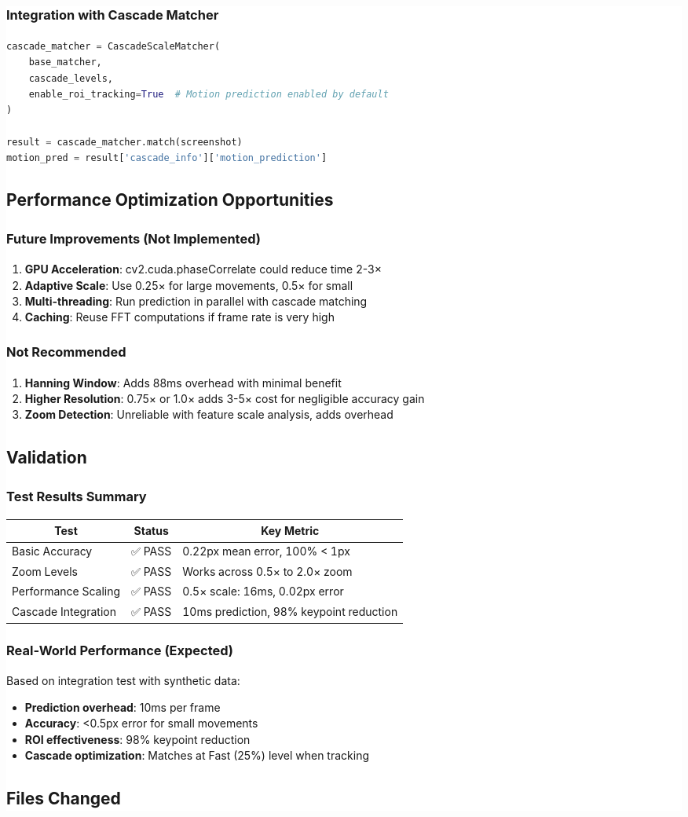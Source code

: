### Integration with Cascade Matcher

```python
cascade_matcher = CascadeScaleMatcher(
    base_matcher,
    cascade_levels,
    enable_roi_tracking=True  # Motion prediction enabled by default
)

result = cascade_matcher.match(screenshot)
motion_pred = result['cascade_info']['motion_prediction']
```

## Performance Optimization Opportunities

### Future Improvements (Not Implemented)

1. **GPU Acceleration**: cv2.cuda.phaseCorrelate could reduce time 2-3×
2. **Adaptive Scale**: Use 0.25× for large movements, 0.5× for small
3. **Multi-threading**: Run prediction in parallel with cascade matching
4. **Caching**: Reuse FFT computations if frame rate is very high

### Not Recommended

1. **Hanning Window**: Adds 88ms overhead with minimal benefit
2. **Higher Resolution**: 0.75× or 1.0× adds 3-5× cost for negligible accuracy gain
3. **Zoom Detection**: Unreliable with feature scale analysis, adds overhead

## Validation

### Test Results Summary

| Test | Status | Key Metric |
|------|--------|------------|
| Basic Accuracy | ✅ PASS | 0.22px mean error, 100% < 1px |
| Zoom Levels | ✅ PASS | Works across 0.5× to 2.0× zoom |
| Performance Scaling | ✅ PASS | 0.5× scale: 16ms, 0.02px error |
| Cascade Integration | ✅ PASS | 10ms prediction, 98% keypoint reduction |

### Real-World Performance (Expected)

Based on integration test with synthetic data:
- **Prediction overhead**: 10ms per frame
- **Accuracy**: <0.5px error for small movements
- **ROI effectiveness**: 98% keypoint reduction
- **Cascade optimization**: Matches at Fast (25%) level when tracking

## Files Changed
